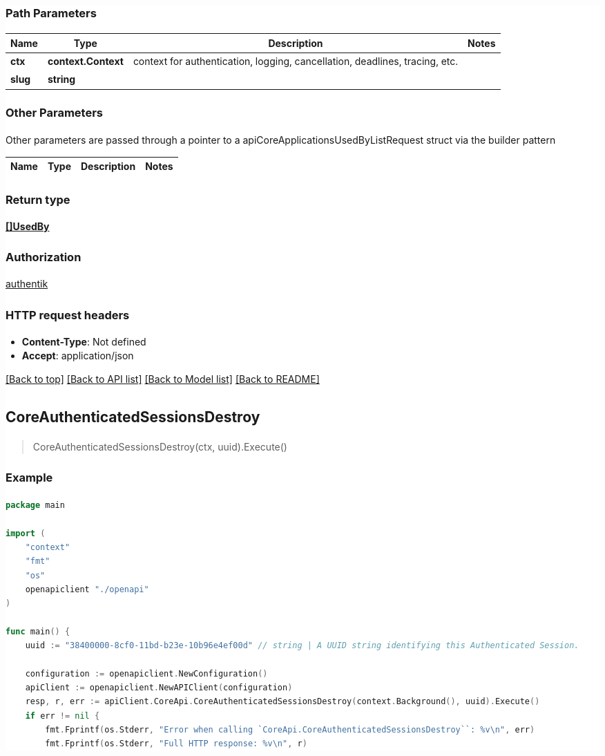 ### Path Parameters


Name | Type | Description  | Notes
------------- | ------------- | ------------- | -------------
**ctx** | **context.Context** | context for authentication, logging, cancellation, deadlines, tracing, etc.
**slug** | **string** |  | 

### Other Parameters

Other parameters are passed through a pointer to a apiCoreApplicationsUsedByListRequest struct via the builder pattern


Name | Type | Description  | Notes
------------- | ------------- | ------------- | -------------


### Return type

[**[]UsedBy**](UsedBy.md)

### Authorization

[authentik](../README.md#authentik)

### HTTP request headers

- **Content-Type**: Not defined
- **Accept**: application/json

[[Back to top]](#) [[Back to API list]](../README.md#documentation-for-api-endpoints)
[[Back to Model list]](../README.md#documentation-for-models)
[[Back to README]](../README.md)


## CoreAuthenticatedSessionsDestroy

> CoreAuthenticatedSessionsDestroy(ctx, uuid).Execute()





### Example

```go
package main

import (
    "context"
    "fmt"
    "os"
    openapiclient "./openapi"
)

func main() {
    uuid := "38400000-8cf0-11bd-b23e-10b96e4ef00d" // string | A UUID string identifying this Authenticated Session.

    configuration := openapiclient.NewConfiguration()
    apiClient := openapiclient.NewAPIClient(configuration)
    resp, r, err := apiClient.CoreApi.CoreAuthenticatedSessionsDestroy(context.Background(), uuid).Execute()
    if err != nil {
        fmt.Fprintf(os.Stderr, "Error when calling `CoreApi.CoreAuthenticatedSessionsDestroy``: %v\n", err)
        fmt.Fprintf(os.Stderr, "Full HTTP response: %v\n", r)
```